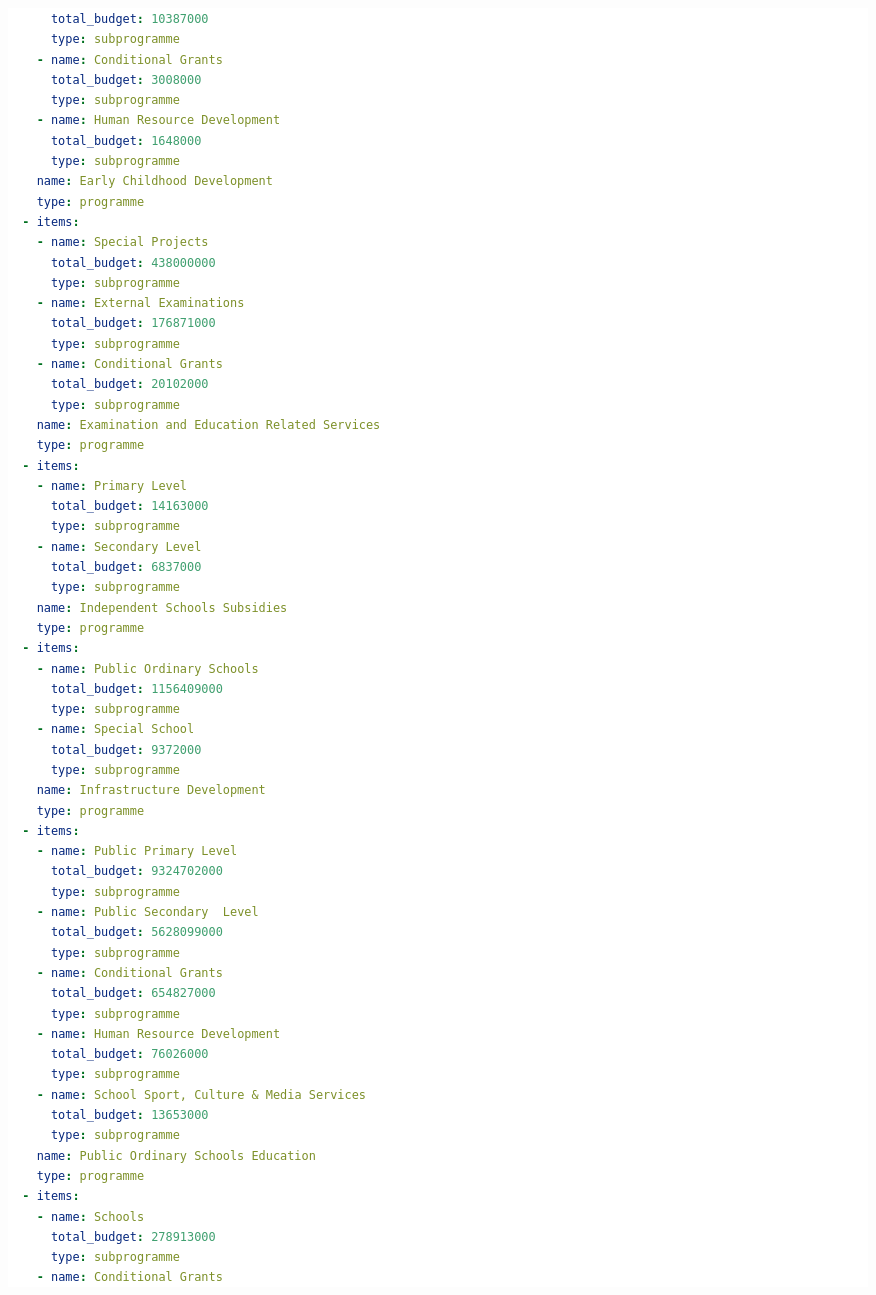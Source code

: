 ```yaml
      total_budget: 10387000
      type: subprogramme
    - name: Conditional Grants
      total_budget: 3008000
      type: subprogramme
    - name: Human Resource Development
      total_budget: 1648000
      type: subprogramme
    name: Early Childhood Development
    type: programme
  - items:
    - name: Special Projects
      total_budget: 438000000
      type: subprogramme
    - name: External Examinations
      total_budget: 176871000
      type: subprogramme
    - name: Conditional Grants
      total_budget: 20102000
      type: subprogramme
    name: Examination and Education Related Services
    type: programme
  - items:
    - name: Primary Level
      total_budget: 14163000
      type: subprogramme
    - name: Secondary Level
      total_budget: 6837000
      type: subprogramme
    name: Independent Schools Subsidies
    type: programme
  - items:
    - name: Public Ordinary Schools
      total_budget: 1156409000
      type: subprogramme
    - name: Special School
      total_budget: 9372000
      type: subprogramme
    name: Infrastructure Development
    type: programme
  - items:
    - name: Public Primary Level
      total_budget: 9324702000
      type: subprogramme
    - name: Public Secondary  Level
      total_budget: 5628099000
      type: subprogramme
    - name: Conditional Grants
      total_budget: 654827000
      type: subprogramme
    - name: Human Resource Development
      total_budget: 76026000
      type: subprogramme
    - name: School Sport, Culture & Media Services
      total_budget: 13653000
      type: subprogramme
    name: Public Ordinary Schools Education
    type: programme
  - items:
    - name: Schools
      total_budget: 278913000
      type: subprogramme
    - name: Conditional Grants
```